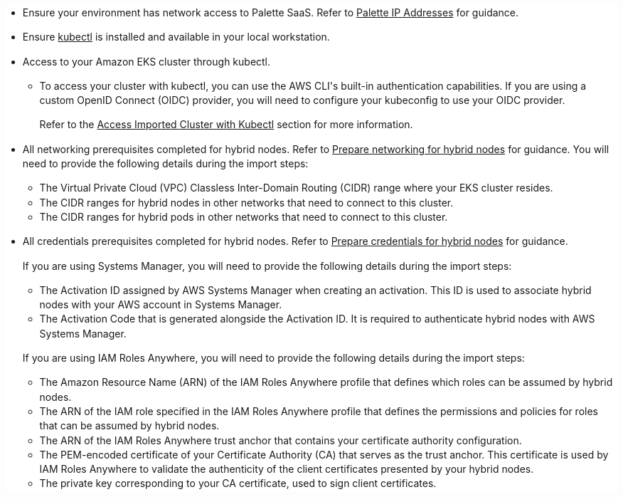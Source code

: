 - Ensure your environment has network access to Palette SaaS. Refer to
  [Palette IP Addresses](../../../../architecture/palette-public-ips.md) for guidance.

- Ensure [kubectl](https://kubernetes.io/docs/tasks/tools/) is installed and available in your local workstation.

- Access to your Amazon EKS cluster through kubectl.

  - To access your cluster with kubectl, you can use the AWS CLI's built-in authentication capabilities. If you are
    using a custom OpenID Connect (OIDC) provider, you will need to configure your kubeconfig to use your OIDC provider.

    Refer to the [Access Imported Cluster with Kubectl](#access-imported-cluster-with-kubectl) section for more
    information.

- All networking prerequisites completed for hybrid nodes. Refer to
  [Prepare networking for hybrid nodes](https://docs.aws.amazon.com/eks/latest/userguide/hybrid-nodes-networking.html)
  for guidance. You will need to provide the following details during the import steps:

  - The Virtual Private Cloud (VPC) Classless Inter-Domain Routing (CIDR) range where your EKS cluster resides.
  - The CIDR ranges for hybrid nodes in other networks that need to connect to this cluster.
  - The CIDR ranges for hybrid pods in other networks that need to connect to this cluster.

- All credentials prerequisites completed for hybrid nodes. Refer to
  [Prepare credentials for hybrid nodes](https://docs.aws.amazon.com/eks/latest/userguide/hybrid-nodes-creds.html) for
  guidance.

  If you are using Systems Manager, you will need to provide the following details during the import steps:

  - The Activation ID assigned by AWS Systems Manager when creating an activation. This ID is used to associate hybrid
    nodes with your AWS account in Systems Manager.
  - The Activation Code that is generated alongside the Activation ID. It is required to authenticate hybrid nodes with
    AWS Systems Manager.

  If you are using IAM Roles Anywhere, you will need to provide the following details during the import steps:

  - The Amazon Resource Name (ARN) of the IAM Roles Anywhere profile that defines which roles can be assumed by hybrid
    nodes.
  - The ARN of the IAM role specified in the IAM Roles Anywhere profile that defines the permissions and policies for
    roles that can be assumed by hybrid nodes.
  - The ARN of the IAM Roles Anywhere trust anchor that contains your certificate authority configuration.
  - The PEM-encoded certificate of your Certificate Authority (CA) that serves as the trust anchor. This certificate is
    used by IAM Roles Anywhere to validate the authenticity of the client certificates presented by your hybrid nodes.
  - The private key corresponding to your CA certificate, used to sign client certificates.
